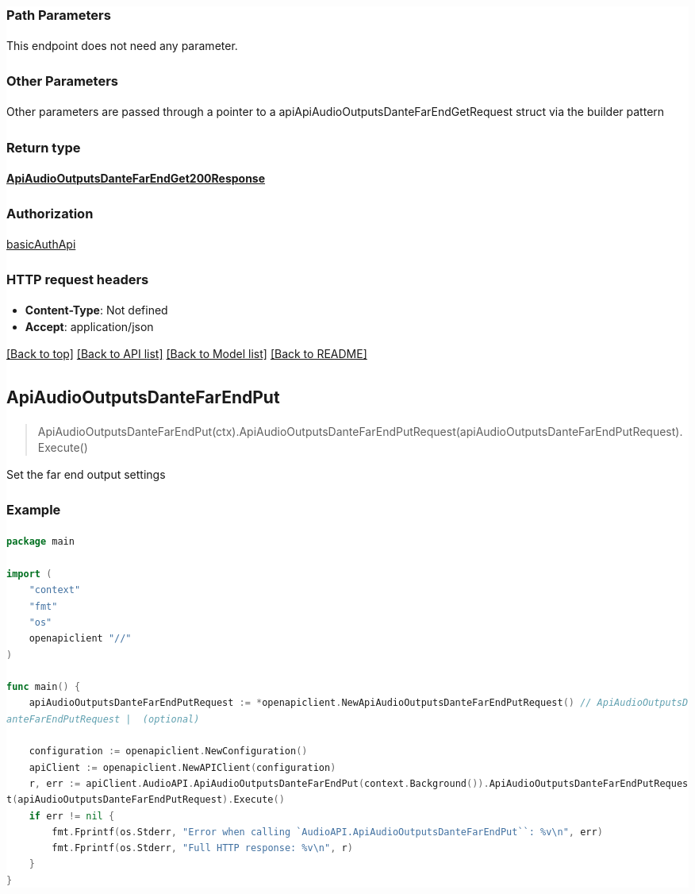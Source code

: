 ### Path Parameters

This endpoint does not need any parameter.

### Other Parameters

Other parameters are passed through a pointer to a apiApiAudioOutputsDanteFarEndGetRequest struct via the builder pattern


### Return type

[**ApiAudioOutputsDanteFarEndGet200Response**](ApiAudioOutputsDanteFarEndGet200Response.md)

### Authorization

[basicAuthApi](../README.md#basicAuthApi)

### HTTP request headers

- **Content-Type**: Not defined
- **Accept**: application/json

[[Back to top]](#) [[Back to API list]](../README.md#documentation-for-api-endpoints)
[[Back to Model list]](../README.md#documentation-for-models)
[[Back to README]](../README.md)


## ApiAudioOutputsDanteFarEndPut

> ApiAudioOutputsDanteFarEndPut(ctx).ApiAudioOutputsDanteFarEndPutRequest(apiAudioOutputsDanteFarEndPutRequest).Execute()

Set the far end output settings

### Example

```go
package main

import (
    "context"
    "fmt"
    "os"
    openapiclient "//"
)

func main() {
    apiAudioOutputsDanteFarEndPutRequest := *openapiclient.NewApiAudioOutputsDanteFarEndPutRequest() // ApiAudioOutputsDanteFarEndPutRequest |  (optional)

    configuration := openapiclient.NewConfiguration()
    apiClient := openapiclient.NewAPIClient(configuration)
    r, err := apiClient.AudioAPI.ApiAudioOutputsDanteFarEndPut(context.Background()).ApiAudioOutputsDanteFarEndPutRequest(apiAudioOutputsDanteFarEndPutRequest).Execute()
    if err != nil {
        fmt.Fprintf(os.Stderr, "Error when calling `AudioAPI.ApiAudioOutputsDanteFarEndPut``: %v\n", err)
        fmt.Fprintf(os.Stderr, "Full HTTP response: %v\n", r)
    }
}
```
